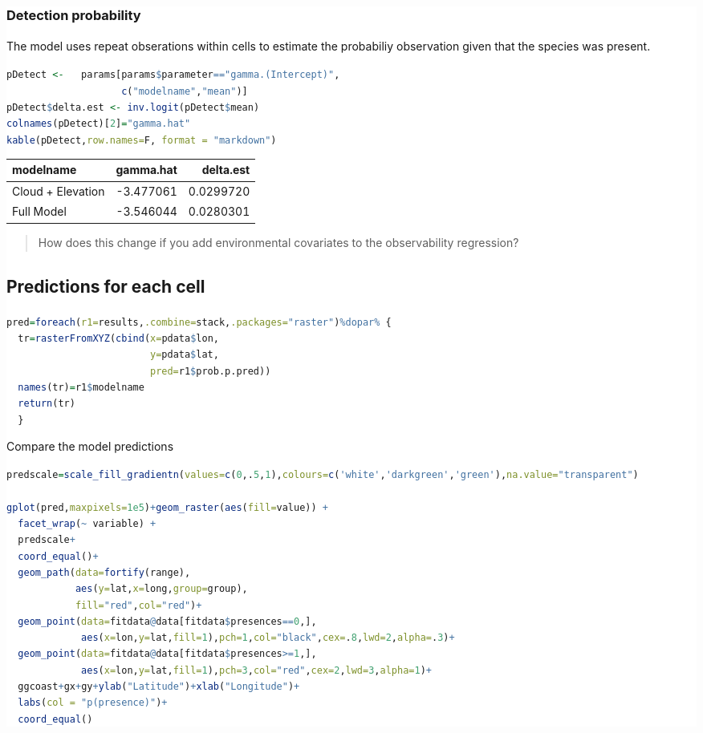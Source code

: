 ### Detection probability
The model uses repeat obserations within cells to estimate the probabiliy observation given that the species was present.  


```r
pDetect <-   params[params$parameter=="gamma.(Intercept)",
                    c("modelname","mean")]
pDetect$delta.est <- inv.logit(pDetect$mean)
colnames(pDetect)[2]="gamma.hat"
kable(pDetect,row.names=F, format = "markdown")
```



|modelname         | gamma.hat| delta.est|
|:-----------------|---------:|---------:|
|Cloud + Elevation | -3.477061| 0.0299720|
|Full Model        | -3.546044| 0.0280301|

>  How does this change if you add environmental covariates to the observability regression?

## Predictions for each cell

```r
pred=foreach(r1=results,.combine=stack,.packages="raster")%dopar% {
  tr=rasterFromXYZ(cbind(x=pdata$lon,
                         y=pdata$lat,
                         pred=r1$prob.p.pred))
  names(tr)=r1$modelname    
  return(tr)
  }
```

Compare the model predictions

```r
predscale=scale_fill_gradientn(values=c(0,.5,1),colours=c('white','darkgreen','green'),na.value="transparent")

gplot(pred,maxpixels=1e5)+geom_raster(aes(fill=value)) +
  facet_wrap(~ variable) +
  predscale+
  coord_equal()+
  geom_path(data=fortify(range),
            aes(y=lat,x=long,group=group),
            fill="red",col="red")+
  geom_point(data=fitdata@data[fitdata$presences==0,],
             aes(x=lon,y=lat,fill=1),pch=1,col="black",cex=.8,lwd=2,alpha=.3)+
  geom_point(data=fitdata@data[fitdata$presences>=1,],
             aes(x=lon,y=lat,fill=1),pch=3,col="red",cex=2,lwd=3,alpha=1)+
  ggcoast+gx+gy+ylab("Latitude")+xlab("Longitude")+
  labs(col = "p(presence)")+
  coord_equal()
```
